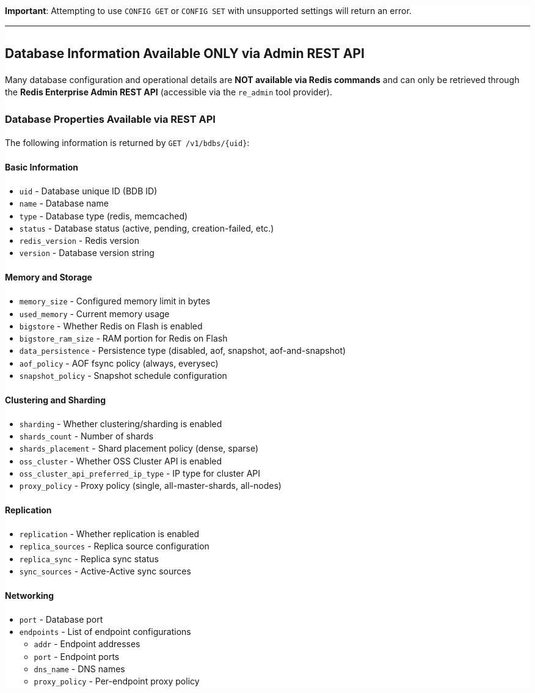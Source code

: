 **Important**: Attempting to use `CONFIG GET` or `CONFIG SET` with unsupported settings will return an error.

---

## Database Information Available ONLY via Admin REST API

Many database configuration and operational details are **NOT available via Redis commands** and can only be retrieved through the **Redis Enterprise Admin REST API** (accessible via the `re_admin` tool provider).

### Database Properties Available via REST API

The following information is returned by `GET /v1/bdbs/{uid}`:

#### Basic Information
- `uid` - Database unique ID (BDB ID)
- `name` - Database name
- `type` - Database type (redis, memcached)
- `status` - Database status (active, pending, creation-failed, etc.)
- `redis_version` - Redis version
- `version` - Database version string

#### Memory and Storage
- `memory_size` - Configured memory limit in bytes
- `used_memory` - Current memory usage
- `bigstore` - Whether Redis on Flash is enabled
- `bigstore_ram_size` - RAM portion for Redis on Flash
- `data_persistence` - Persistence type (disabled, aof, snapshot, aof-and-snapshot)
- `aof_policy` - AOF fsync policy (always, everysec)
- `snapshot_policy` - Snapshot schedule configuration

#### Clustering and Sharding
- `sharding` - Whether clustering/sharding is enabled
- `shards_count` - Number of shards
- `shards_placement` - Shard placement policy (dense, sparse)
- `oss_cluster` - Whether OSS Cluster API is enabled
- `oss_cluster_api_preferred_ip_type` - IP type for cluster API
- `proxy_policy` - Proxy policy (single, all-master-shards, all-nodes)

#### Replication
- `replication` - Whether replication is enabled
- `replica_sources` - Replica source configuration
- `replica_sync` - Replica sync status
- `sync_sources` - Active-Active sync sources

#### Networking
- `port` - Database port
- `endpoints` - List of endpoint configurations
  - `addr` - Endpoint addresses
  - `port` - Endpoint ports
  - `dns_name` - DNS names
  - `proxy_policy` - Per-endpoint proxy policy
